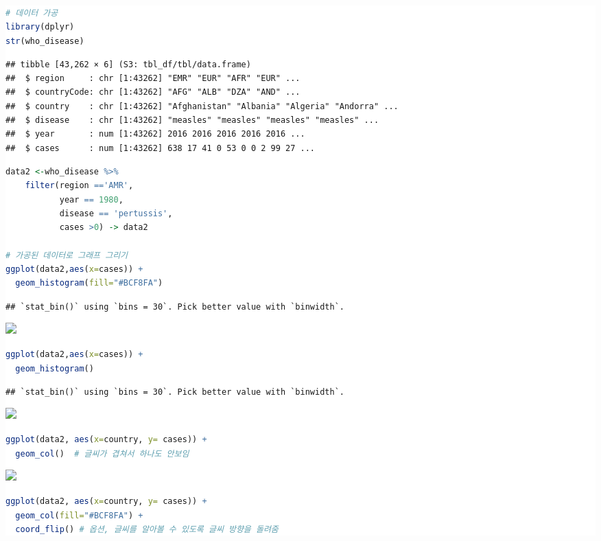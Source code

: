 ```r
# 데이터 가공
library(dplyr)
str(who_disease)
```

```
## tibble [43,262 × 6] (S3: tbl_df/tbl/data.frame)
##  $ region     : chr [1:43262] "EMR" "EUR" "AFR" "EUR" ...
##  $ countryCode: chr [1:43262] "AFG" "ALB" "DZA" "AND" ...
##  $ country    : chr [1:43262] "Afghanistan" "Albania" "Algeria" "Andorra" ...
##  $ disease    : chr [1:43262] "measles" "measles" "measles" "measles" ...
##  $ year       : num [1:43262] 2016 2016 2016 2016 2016 ...
##  $ cases      : num [1:43262] 638 17 41 0 53 0 0 2 99 27 ...
```

```r
data2 <-who_disease %>% 
    filter(region =='AMR',
           year == 1980,
           disease == 'pertussis',
           cases >0) -> data2

# 가공된 데이터로 그래프 그리기
ggplot(data2,aes(x=cases)) +
  geom_histogram(fill="#BCF8FA")
```

```
## `stat_bin()` using `bins = 30`. Pick better value with `binwidth`.
```

![](images/R_9_files/figure-html/unnamed-chunk-27-1.png)

```r
ggplot(data2,aes(x=cases)) +
  geom_histogram()
```

```
## `stat_bin()` using `bins = 30`. Pick better value with `binwidth`.
```

![](images/R_9_files/figure-html/unnamed-chunk-27-2.png)

```r
ggplot(data2, aes(x=country, y= cases)) +
  geom_col()  # 글씨가 겹쳐서 하나도 안보임
```

![](images/R_9_files/figure-html/unnamed-chunk-27-3.png)

```r
ggplot(data2, aes(x=country, y= cases)) +
  geom_col(fill="#BCF8FA") + 
  coord_flip() # 옵션, 글씨를 알아볼 수 있도록 글씨 방향을 돌려줌
```
